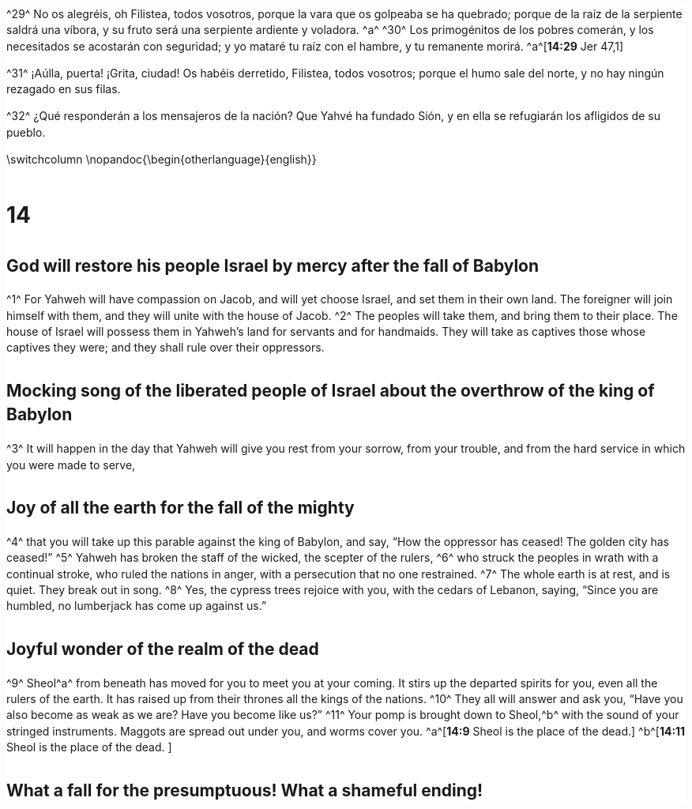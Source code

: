 ^29^ No os alegréis, oh Filistea, todos vosotros, porque la vara que os golpeaba se ha quebrado; porque de la raíz de la serpiente saldrá una víbora, y su fruto será una serpiente ardiente y voladora. ^a^ ^30^ Los primogénitos de los pobres comerán, y los necesitados se acostarán con seguridad; y yo mataré tu raíz con el hambre, y tu remanente morirá.
^a^[**14:29** Jer 47,1]

^31^ ¡Aúlla, puerta! ¡Grita, ciudad! Os habéis derretido, Filistea, todos vosotros; porque el humo sale del norte, y no hay ningún rezagado en sus filas.

^32^ ¿Qué responderán a los mensajeros de la nación? Que Yahvé ha fundado Sión, y en ella se refugiarán los afligidos de su pueblo.

\switchcolumn
\nopandoc{\begin{otherlanguage}{english}}

# 14
## God will restore his people Israel by mercy after the fall of Babylon
^1^ For Yahweh will have compassion on Jacob, and will yet choose Israel, and set them in their own land. The foreigner will join himself with them, and they will unite with the house of Jacob. ^2^ The peoples will take them, and bring them to their place. The house of Israel will possess them in Yahweh’s land for servants and for handmaids. They will take as captives those whose captives they were; and they shall rule over their oppressors.

## Mocking song of the liberated people of Israel about the overthrow of the king of Babylon
^3^ It will happen in the day that Yahweh will give you rest from your sorrow, from your trouble, and from the hard service in which you were made to serve,

## Joy of all the earth for the fall of the mighty
^4^ that you will take up this parable against the king of Babylon, and say, “How the oppressor has ceased! The golden city has ceased!” ^5^ Yahweh has broken the staff of the wicked, the scepter of the rulers, ^6^ who struck the peoples in wrath with a continual stroke, who ruled the nations in anger, with a persecution that no one restrained. ^7^ The whole earth is at rest, and is quiet. They break out in song. ^8^ Yes, the cypress trees rejoice with you, with the cedars of Lebanon, saying, “Since you are humbled, no lumberjack has come up against us.”

## Joyful wonder of the realm of the dead
^9^ Sheol^a^ from beneath has moved for you to meet you at your coming. It stirs up the departed spirits for you, even all the rulers of the earth. It has raised up from their thrones all the kings of the nations. ^10^ They all will answer and ask you, “Have you also become as weak as we are? Have you become like us?” ^11^ Your pomp is brought down to Sheol,^b^ with the sound of your stringed instruments. Maggots are spread out under you, and worms cover you.
^a^[**14:9** Sheol is the place of the dead.] ^b^[**14:11** Sheol is the place of the dead. ]

## What a fall for the presumptuous! What a shameful ending!